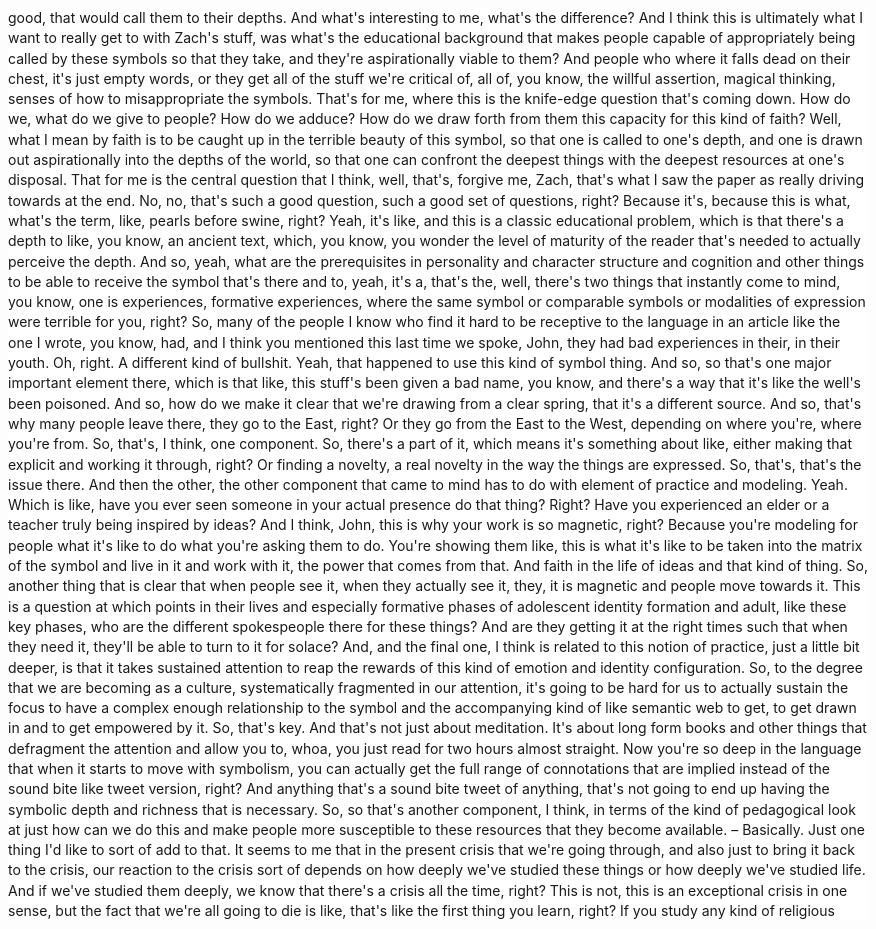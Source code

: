 good, that would call them to their depths. And what's interesting to me, what's the difference? And I think this is ultimately what I want to really get to with Zach's stuff, was what's the educational background that makes people capable of appropriately being called by these symbols so that they take, and they're aspirationally viable to them? And people who where it falls dead on their chest, it's just empty words, or they get all of the stuff we're critical of, all of, you know, the willful assertion, magical thinking, senses of how to misappropriate the symbols. That's for me, where this is the knife-edge question that's coming down. How do we, what do we give to people? How do we adduce? How do we draw forth from them this capacity for this kind of faith? Well, what I mean by faith is to be caught up in the terrible beauty of this symbol, so that one is called to one's depth, and one is drawn out aspirationally into the depths of the world, so that one can confront the deepest things with the deepest resources at one's disposal. That for me is the central question that I think, well, that's, forgive me, Zach, that's what I saw the paper as really driving towards at the end. No, no, that's such a good question, such a good set of questions, right? Because it's, because this is what, what's the term, like, pearls before swine, right? Yeah, it's like, and this is a classic educational problem, which is that there's a depth to like, you know, an ancient text, which, you know, you wonder the level of maturity of the reader that's needed to actually perceive the depth. And so, yeah, what are the prerequisites in personality and character structure and cognition and other things to be able to receive the symbol that's there and to, yeah, it's a, that's the, well, there's two things that instantly come to mind, you know, one is experiences, formative experiences, where the same symbol or comparable symbols or modalities of expression were terrible for you, right? So, many of the people I know who find it hard to be receptive to the language in an article like the one I wrote, you know, had, and I think you mentioned this last time we spoke, John, they had bad experiences in their, in their youth. Oh, right. A different kind of bullshit. Yeah, that happened to use this kind of symbol thing. And so, so that's one major important element there, which is that like, this stuff's been given a bad name, you know, and there's a way that it's like the well's been poisoned. And so, how do we make it clear that we're drawing from a clear spring, that it's a different source. And so, that's why many people leave there, they go to the East, right? Or they go from the East to the West, depending on where you're, where you're from. So, that's, I think, one component. So, there's a part of it, which means it's something about like, either making that explicit and working it through, right? Or finding a novelty, a real novelty in the way the things are expressed. So, that's, that's the issue there. And then the other, the other component that came to mind has to do with element of practice and modeling. Yeah. Which is like, have you ever seen someone in your actual presence do that thing? Right? Have you experienced an elder or a teacher truly being inspired by ideas? And I think, John, this is why your work is so magnetic, right? Because you're modeling for people what it's like to do what you're asking them to do. You're showing them like, this is what it's like to be taken into the matrix of the symbol and live in it and work with it, the power that comes from that. And faith in the life of ideas and that kind of thing. So, another thing that is clear that when people see it, when they actually see it, they, it is magnetic and people move towards it. This is a question at which points in their lives and especially formative phases of adolescent identity formation and adult, like these key phases, who are the different spokespeople there for these things? And are they getting it at the right times such that when they need it, they'll be able to turn to it for solace? And, and the final one, I think is related to this notion of practice, just a little bit deeper, is that it takes sustained attention to reap the rewards of this kind of emotion and identity configuration. So, to the degree that we are becoming as a culture, systematically fragmented in our attention, it's going to be hard for us to actually sustain the focus to have a complex enough relationship to the symbol and the accompanying kind of like semantic web to get, to get drawn in and to get empowered by it. So, that's key. And that's not just about meditation. It's about long form books and other things that defragment the attention and allow you to, whoa, you just read for two hours almost straight. Now you're so deep in the language that when it starts to move with symbolism, you can actually get the full range of connotations that are implied instead of the sound bite like tweet version, right? And anything that's a sound bite tweet of anything, that's not going to end up having the symbolic depth and richness that is necessary. So, so that's another component, I think, in terms of the kind of pedagogical look at just how can we do this and make people more susceptible to these resources that they become available. – Basically. Just one thing I'd like to sort of add to that. It seems to me that in the present crisis that we're going through, and also just to bring it back to the crisis, our reaction to the crisis sort of depends on how deeply we've studied these things or how deeply we've studied life. And if we've studied them deeply, we know that there's a crisis all the time, right? This is not, this is an exceptional crisis in one sense, but the fact that we're all going to die is like, that's like the first thing you learn, right? If you study any kind of religious